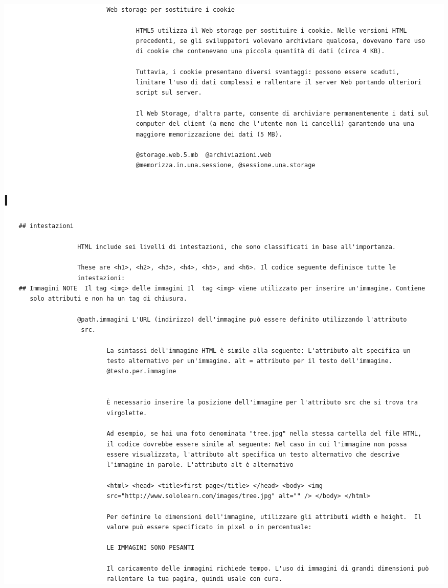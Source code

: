                                 
                                Web storage per sostituire i cookie

                                        HTML5 utilizza il Web storage per sostituire i cookie. Nelle versioni HTML
                                        precedenti, se gli sviluppatori volevano archiviare qualcosa, dovevano fare uso
                                        di cookie che contenevano una piccola quantità di dati (circa 4 KB).

                                        Tuttavia, i cookie presentano diversi svantaggi: possono essere scaduti,
                                        limitare l'uso di dati complessi e rallentare il server Web portando ulteriori
                                        script sul server.

                                        Il Web Storage, d'altra parte, consente di archiviare permanentemente i dati sul
                                        computer del client (a meno che l'utente non li cancelli) garantendo una una
                                        maggiore memorizzazione dei dati (5 MB).

                                        @storage.web.5.mb  @archiviazioni.web
                                        @memorizza.in.una.sessione, @sessione.una.storage
# I

        ## intestazioni  

                        HTML include sei livelli di intestazioni, che sono classificati in base all'importanza. 

                        These are <h1>, <h2>, <h3>, <h4>, <h5>, and <h6>. Il codice seguente definisce tutte le
                        intestazioni:
        ## Immagini NOTE  Il tag <img> delle immagini Il  tag <img> viene utilizzato per inserire un'immagine. Contiene
           solo attributi e non ha un tag di chiusura. 

                        @path.immagini L'URL (indirizzo) dell'immagine può essere definito utilizzando l'attributo
                         src. 

                                La sintassi dell'immagine HTML è simile alla seguente: L'attributo alt specifica un
                                testo alternativo per un'immagine. alt = attributo per il testo dell'immagine.
                                @testo.per.immagine


                                È necessario inserire la posizione dell'immagine per l'attributo src che si trova tra
                                virgolette.  
         
                                Ad esempio, se hai una foto denominata "tree.jpg" nella stessa cartella del file HTML,
                                il codice dovrebbe essere simile al seguente: Nel caso in cui l'immagine non possa
                                essere visualizzata, l'attributo alt specifica un testo alternativo che descrive
                                l'immagine in parole. L'attributo alt è alternativo
                                
                                <html> <head> <title>first page</title> </head> <body> <img
                                src="http://www.sololearn.com/images/tree.jpg" alt="" /> </body> </html>

                                Per definire le dimensioni dell'immagine, utilizzare gli attributi width e height.  Il
                                valore può essere specificato in pixel o in percentuale:

                                LE IMMAGINI SONO PESANTI
                                                       
                                Il caricamento delle immagini richiede tempo. L'uso di immagini di grandi dimensioni può
                                rallentare la tua pagina, quindi usale con cura.
                